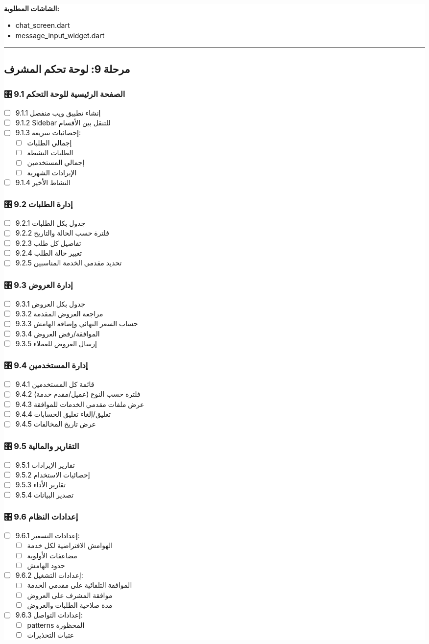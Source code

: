 **الشاشات المطلوبة:**
- chat_screen.dart
- message_input_widget.dart

---

## مرحلة 9: لوحة تحكم المشرف

### 🎛️ 9.1 الصفحة الرئيسية للوحة التحكم
- [ ] 9.1.1 إنشاء تطبيق ويب منفصل
- [ ] 9.1.2 Sidebar للتنقل بين الأقسام
- [ ] 9.1.3 إحصائيات سريعة:
  - [ ] إجمالي الطلبات
  - [ ] الطلبات النشطة  
  - [ ] إجمالي المستخدمين
  - [ ] الإيرادات الشهرية
- [ ] 9.1.4 النشاط الأخير

### 🎛️ 9.2 إدارة الطلبات
- [ ] 9.2.1 جدول بكل الطلبات
- [ ] 9.2.2 فلترة حسب الحالة والتاريخ
- [ ] 9.2.3 تفاصيل كل طلب
- [ ] 9.2.4 تغيير حالة الطلب
- [ ] 9.2.5 تحديد مقدمي الخدمة المناسبين

### 🎛️ 9.3 إدارة العروض
- [ ] 9.3.1 جدول بكل العروض
- [ ] 9.3.2 مراجعة العروض المقدمة
- [ ] 9.3.3 حساب السعر النهائي وإضافة الهامش
- [ ] 9.3.4 الموافقة/رفض العروض
- [ ] 9.3.5 إرسال العروض للعملاء

### 🎛️ 9.4 إدارة المستخدمين
- [ ] 9.4.1 قائمة كل المستخدمين
- [ ] 9.4.2 فلترة حسب النوع (عميل/مقدم خدمة)
- [ ] 9.4.3 عرض ملفات مقدمي الخدمات للموافقة
- [ ] 9.4.4 تعليق/إلغاء تعليق الحسابات
- [ ] 9.4.5 عرض تاريخ المخالفات

### 🎛️ 9.5 التقارير والمالية
- [ ] 9.5.1 تقارير الإيرادات
- [ ] 9.5.2 إحصائيات الاستخدام
- [ ] 9.5.3 تقارير الأداء
- [ ] 9.5.4 تصدير البيانات

### 🎛️ 9.6 إعدادات النظام
- [ ] 9.6.1 إعدادات التسعير:
  - [ ] الهوامش الافتراضية لكل خدمة
  - [ ] مضاعفات الأولوية
  - [ ] حدود الهامش
- [ ] 9.6.2 إعدادات التشغيل:
  - [ ] الموافقة التلقائية على مقدمي الخدمة
  - [ ] موافقة المشرف على العروض
  - [ ] مدة صلاحية الطلبات والعروض
- [ ] 9.6.3 إعدادات التواصل:
  - [ ] patterns المحظورة
  - [ ] عتبات التحذيرات
